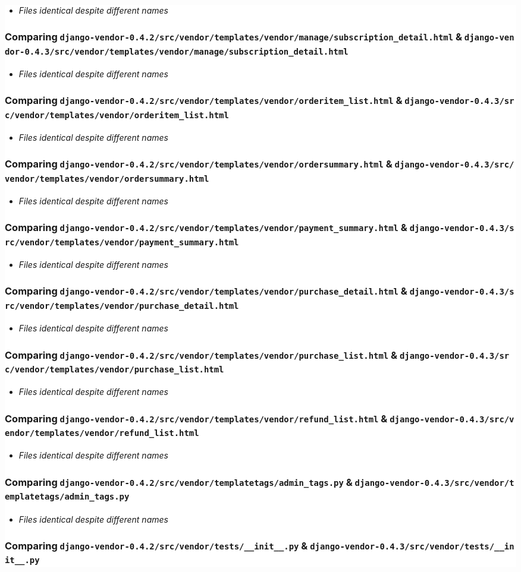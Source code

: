  * *Files identical despite different names*

### Comparing `django-vendor-0.4.2/src/vendor/templates/vendor/manage/subscription_detail.html` & `django-vendor-0.4.3/src/vendor/templates/vendor/manage/subscription_detail.html`

 * *Files identical despite different names*

### Comparing `django-vendor-0.4.2/src/vendor/templates/vendor/orderitem_list.html` & `django-vendor-0.4.3/src/vendor/templates/vendor/orderitem_list.html`

 * *Files identical despite different names*

### Comparing `django-vendor-0.4.2/src/vendor/templates/vendor/ordersummary.html` & `django-vendor-0.4.3/src/vendor/templates/vendor/ordersummary.html`

 * *Files identical despite different names*

### Comparing `django-vendor-0.4.2/src/vendor/templates/vendor/payment_summary.html` & `django-vendor-0.4.3/src/vendor/templates/vendor/payment_summary.html`

 * *Files identical despite different names*

### Comparing `django-vendor-0.4.2/src/vendor/templates/vendor/purchase_detail.html` & `django-vendor-0.4.3/src/vendor/templates/vendor/purchase_detail.html`

 * *Files identical despite different names*

### Comparing `django-vendor-0.4.2/src/vendor/templates/vendor/purchase_list.html` & `django-vendor-0.4.3/src/vendor/templates/vendor/purchase_list.html`

 * *Files identical despite different names*

### Comparing `django-vendor-0.4.2/src/vendor/templates/vendor/refund_list.html` & `django-vendor-0.4.3/src/vendor/templates/vendor/refund_list.html`

 * *Files identical despite different names*

### Comparing `django-vendor-0.4.2/src/vendor/templatetags/admin_tags.py` & `django-vendor-0.4.3/src/vendor/templatetags/admin_tags.py`

 * *Files identical despite different names*

### Comparing `django-vendor-0.4.2/src/vendor/tests/__init__.py` & `django-vendor-0.4.3/src/vendor/tests/__init__.py`
